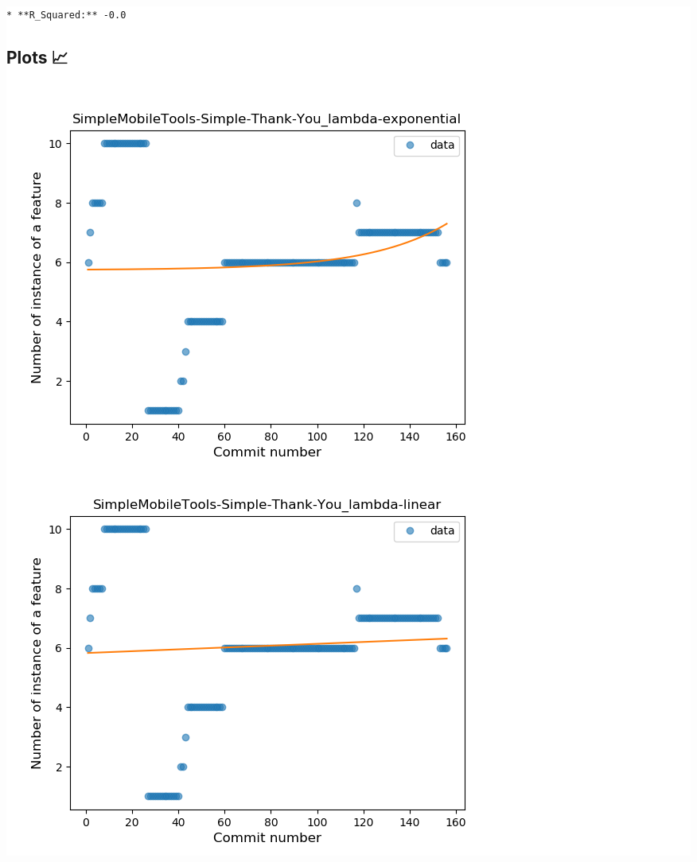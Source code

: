     * **R_Squared:** -0.0

**Plots** :chart_with_upwards_trend:
-----

![SimpleMobileTools-Simple-Thank-You T4](../plots/SimpleMobileTools-Simple-Thank-You_lambda_T4.png)
![SimpleMobileTools-Simple-Thank-You T1](../plots/SimpleMobileTools-Simple-Thank-You_lambda_T1.png)